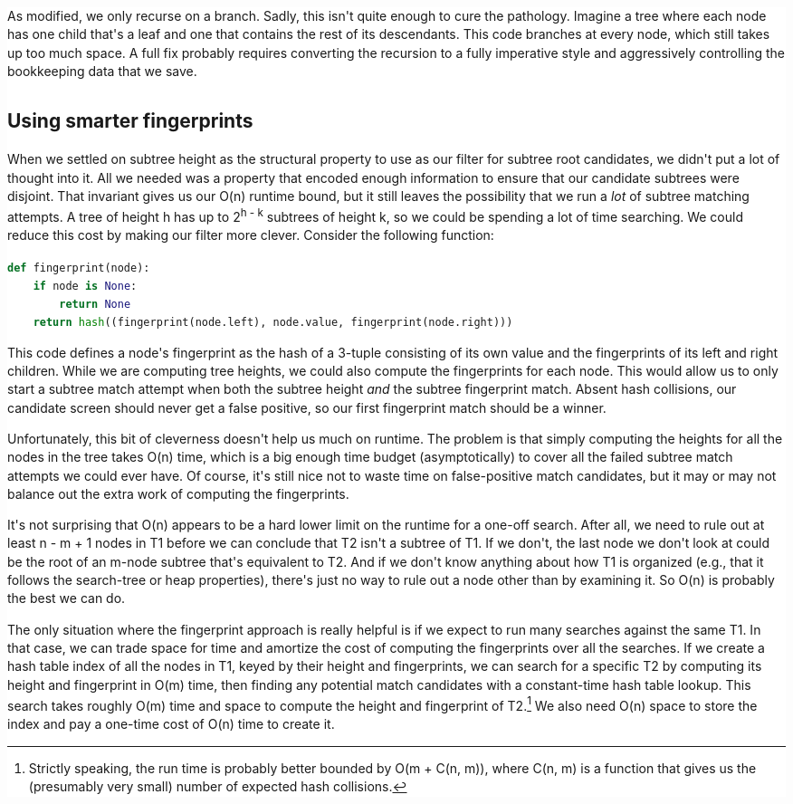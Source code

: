 As modified, we only recurse on a branch.  Sadly, this isn't quite enough to cure the pathology.  Imagine a tree where each node has one child that's a leaf and one that contains the rest of its descendants. This code branches at every node, which still takes up too much space.  A full fix probably requires converting the recursion to a fully imperative style and aggressively controlling the bookkeeping data that we save.

## Using smarter fingerprints

When we settled on subtree height as the structural property to use as our filter for subtree root candidates, we didn't put a lot of thought into it.  All we needed was a property that encoded enough information to ensure that our candidate subtrees were disjoint.  That invariant gives us our O(n) runtime bound, but it still leaves the possibility that we run a *lot* of subtree matching attempts.  A tree of height h has up to 2<sup>h - k</sup> subtrees of height k, so we could be spending a lot of time searching.  We could reduce this cost by making our filter more clever.  Consider the following function:
```python
def fingerprint(node):
    if node is None:
        return None
    return hash((fingerprint(node.left), node.value, fingerprint(node.right)))
```
This code defines a node's fingerprint as the hash of a 3-tuple consisting of its own value and the fingerprints of its left and right children.  While we are computing tree heights, we could also compute the fingerprints for each node. This would allow us to only start a subtree match attempt when both the subtree height *and* the subtree fingerprint match. Absent hash collisions, our candidate screen should never get a false positive, so our first fingerprint match should be a winner.

Unfortunately, this bit of cleverness doesn't help us much on runtime.  The problem is that simply computing the heights for all the nodes in the tree takes O(n) time, which is a big enough time budget (asymptotically) to cover all the failed subtree match attempts we could ever have. Of course, it's still nice not to waste time on false-positive match candidates, but it may or may not balance out the extra work of computing the fingerprints.

It's not surprising that O(n) appears to be a hard lower limit on the runtime for a one-off search.  After all, we need to rule out at least n - m + 1 nodes in T1 before we can conclude that T2 isn't a subtree of T1.  If we don't, the last node we don't look at could be the root of an m-node subtree that's equivalent to T2.  And if we don't know anything about how T1 is organized (e.g., that it follows the search-tree or heap properties), there's just no way to rule out a node other than by examining it.  So O(n) is probably the best we can do.

The only situation where the fingerprint approach is really helpful is if we expect to run many searches against the same T1.  In that case, we can trade space for time and amortize the cost of computing the fingerprints over all the searches.  If we create a hash table index of all the nodes in T1, keyed by their height and fingerprints, we can search for a specific T2 by computing its height and fingerprint in O(m) time, then finding any potential match candidates with a constant-time hash table lookup.  This search takes roughly O(m) time and space to compute the height and fingerprint of T2.[^4]  We also need O(n) space to store the index and pay a one-time cost of O(n) time to create it.

[^4]: Strictly speaking, the run time is probably better bounded by O(m + C(n, m)), where C(n, m) is a function that gives us the (presumably very small) number of expected hash collisions.

[^1]: Other structural properties could work here too.  For example, the total number of nodes ought to work just as well as height, since it preserves the critical invariant that the size of every subtree is strictly greater than the sizes of all of its sub-sub-trees.
[^2]: For any virtuous souls who avoid writing code that needs to know about it, `nonlocal` is needed because we're modifying a variable that lives outside the local scope of the `compute_height_and_trigger_searches` function. The normal rule in Python is that a function can access such variables (including calling mutating methods), but can't reassign them.  The `nonlocal` keyword tells Python that we've decided to violate that rule. 
[^3]: In a language with algebraic data types, it would probably be better to return a sum type with two variants (`SearchResult` vs `SubtreeHeight`), since we never actually need to return both types of information from the same call.  We could emulate this in Python by return a Golang-y tuple consisting of a tag for the kind of result and the actual value if we chose, but that feels messier to me.
